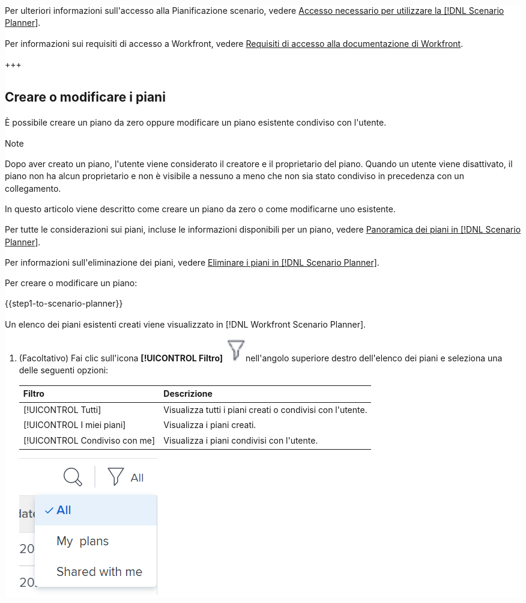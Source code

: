 Per ulteriori informazioni sull&#39;accesso alla Pianificazione scenario, vedere [Accesso necessario per utilizzare la [!DNL Scenario Planner]](../scenario-planner/access-needed-to-use-sp.md).

Per informazioni sui requisiti di accesso a Workfront, vedere [Requisiti di accesso alla documentazione di Workfront](/help/quicksilver/administration-and-setup/add-users/access-levels-and-object-permissions/access-level-requirements-in-documentation.md).

+++



## Creare o modificare i piani

È possibile creare un piano da zero oppure modificare un piano esistente condiviso con l&#39;utente.

>[!NOTE]
>
>Dopo aver creato un piano, l&#39;utente viene considerato il creatore e il proprietario del piano. Quando un utente viene disattivato, il piano non ha alcun proprietario e non è visibile a nessuno a meno che non sia stato condiviso in precedenza con un collegamento.

In questo articolo viene descritto come creare un piano da zero o come modificarne uno esistente.

Per tutte le considerazioni sui piani, incluse le informazioni disponibili per un piano, vedere [Panoramica dei piani in [!DNL Scenario Planner]](../scenario-planner/plans-overview.md).

Per informazioni sull&#39;eliminazione dei piani, vedere [Eliminare i piani in [!DNL Scenario Planner]](../scenario-planner/delete-plans.md).

Per creare o modificare un piano:

{{step1-to-scenario-planner}}

Un elenco dei piani esistenti creati viene visualizzato in [!DNL Workfront Scenario Planner].

1. (Facoltativo) Fai clic sull&#39;icona **[!UICONTROL Filtro]** ![Icona Filtro](assets/filter-icon-34x37.png)nell&#39;angolo superiore destro dell&#39;elenco dei piani e seleziona una delle seguenti opzioni:

   | Filtro | Descrizione |
   |---|---|
   | [!UICONTROL Tutti] | Visualizza tutti i piani creati o condivisi con l&#39;utente. |
   | [!UICONTROL I miei piani] | Visualizza i piani creati. |
   | [!UICONTROL Condiviso con me] | Visualizza i piani condivisi con l&#39;utente. |

   ![Pianifica le opzioni del menu a discesa dei filtri](assets/plans-filters-dropdown-options-scenario-planer.png)
